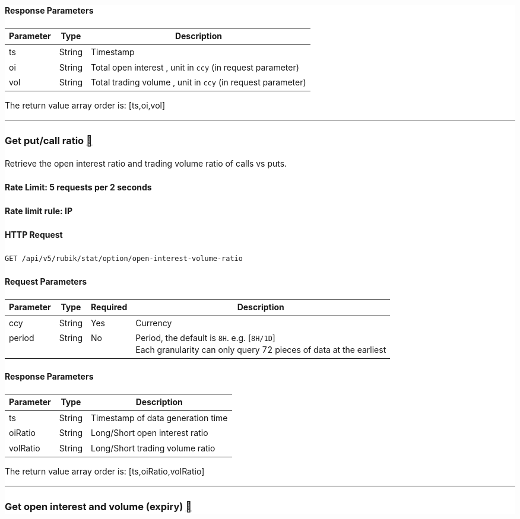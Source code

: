 #### Response Parameters

| **Parameter** | **Type** | **Description**                                                        |
| ------------- | -------- | ---------------------------------------------------------------------- |
| ts            | String   | Timestamp                                                              |
| oi            | String   | Total open interest , unit in <code>ccy</code> (in request parameter)  |
| vol           | String   | Total trading volume , unit in <code>ccy</code> (in request parameter) |

The return value array order is: \[ts,oi,vol\]

---

### Get put/call ratio [🔗](https://www.okx.com/docs-v5/en/#trading-statistics-rest-api-get-put-call-ratio "Direct link to: https://www.okx.com/docs-v5/en/#trading-statistics-rest-api-get-put-call-ratio")

Retrieve the open interest ratio and trading volume ratio of calls vs puts.

#### Rate Limit: 5 requests per 2 seconds

#### Rate limit rule: IP

#### HTTP Request

`GET /api/v5/rubik/stat/option/open-interest-volume-ratio`

#### Request Parameters

| Parameter | Type   | Required | Description                                                                                                                            |
| --------- | ------ | -------- | -------------------------------------------------------------------------------------------------------------------------------------- |
| ccy       | String | Yes      | Currency                                                                                                                               |
| period    | String | No       | Period, the default is <code>8H</code>. e.g. [<code>8H/1D</code>]<br>Each granularity can only query 72 pieces of data at the earliest |

#### Response Parameters

| **Parameter** | **Type** | **Description**                   |
| ------------- | -------- | --------------------------------- |
| ts            | String   | Timestamp of data generation time |
| oiRatio       | String   | Long/Short open interest ratio    |
| volRatio      | String   | Long/Short trading volume ratio   |

The return value array order is: \[ts,oiRatio,volRatio\]

---

### Get open interest and volume (expiry) [🔗](https://www.okx.com/docs-v5/en/#trading-statistics-rest-api-get-open-interest-and-volume-expiry "Direct link to: https://www.okx.com/docs-v5/en/#trading-statistics-rest-api-get-open-interest-and-volume-expiry")
